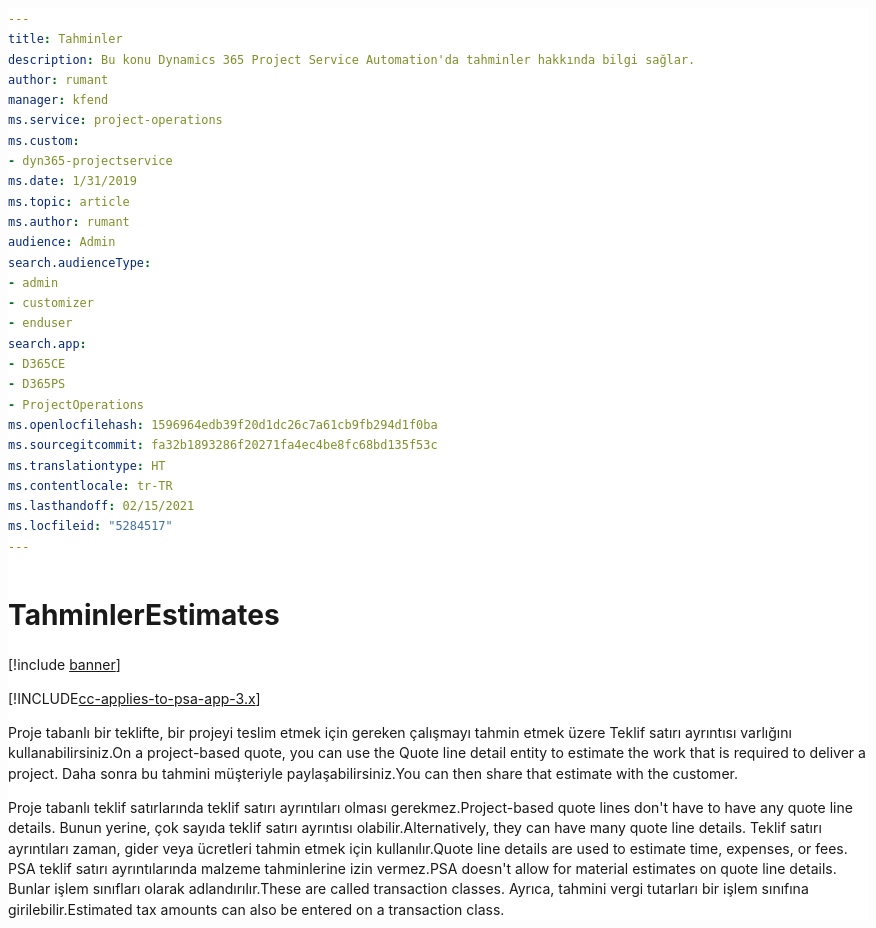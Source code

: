 ```yaml
---
title: Tahminler
description: Bu konu Dynamics 365 Project Service Automation'da tahminler hakkında bilgi sağlar.
author: rumant
manager: kfend
ms.service: project-operations
ms.custom:
- dyn365-projectservice
ms.date: 1/31/2019
ms.topic: article
ms.author: rumant
audience: Admin
search.audienceType:
- admin
- customizer
- enduser
search.app:
- D365CE
- D365PS
- ProjectOperations
ms.openlocfilehash: 1596964edb39f20d1dc26c7a61cb9fb294d1f0ba
ms.sourcegitcommit: fa32b1893286f20271fa4ec4be8fc68bd135f53c
ms.translationtype: HT
ms.contentlocale: tr-TR
ms.lasthandoff: 02/15/2021
ms.locfileid: "5284517"
---
```

# <a name="estimates"></a><span data-ttu-id="8f4fc-103">Tahminler</span><span class="sxs-lookup"><span data-stu-id="8f4fc-103">Estimates</span></span>

[!include [banner](../includes/psa-now-project-operations.md)]

[!INCLUDE[cc-applies-to-psa-app-3.x](../includes/cc-applies-to-psa-app-3x.md)]

<span data-ttu-id="8f4fc-104">Proje tabanlı bir teklifte, bir projeyi teslim etmek için gereken çalışmayı tahmin etmek üzere Teklif satırı ayrıntısı varlığını kullanabilirsiniz.</span><span class="sxs-lookup"><span data-stu-id="8f4fc-104">On a project-based quote, you can use the Quote line detail entity to estimate the work that is required to deliver a project.</span></span> <span data-ttu-id="8f4fc-105">Daha sonra bu tahmini müşteriyle paylaşabilirsiniz.</span><span class="sxs-lookup"><span data-stu-id="8f4fc-105">You can then share that estimate with the customer.</span></span>

<span data-ttu-id="8f4fc-106">Proje tabanlı teklif satırlarında teklif satırı ayrıntıları olması gerekmez.</span><span class="sxs-lookup"><span data-stu-id="8f4fc-106">Project-based quote lines don't have to have any quote line details.</span></span> <span data-ttu-id="8f4fc-107">Bunun yerine, çok sayıda teklif satırı ayrıntısı olabilir.</span><span class="sxs-lookup"><span data-stu-id="8f4fc-107">Alternatively, they can have many quote line details.</span></span> <span data-ttu-id="8f4fc-108">Teklif satırı ayrıntıları zaman, gider veya ücretleri tahmin etmek için kullanılır.</span><span class="sxs-lookup"><span data-stu-id="8f4fc-108">Quote line details are used to estimate time, expenses, or fees.</span></span> <span data-ttu-id="8f4fc-109">PSA teklif satırı ayrıntılarında malzeme tahminlerine izin vermez.</span><span class="sxs-lookup"><span data-stu-id="8f4fc-109">PSA doesn't allow for material estimates on quote line details.</span></span> <span data-ttu-id="8f4fc-110">Bunlar işlem sınıfları olarak adlandırılır.</span><span class="sxs-lookup"><span data-stu-id="8f4fc-110">These are called transaction classes.</span></span> <span data-ttu-id="8f4fc-111">Ayrıca, tahmini vergi tutarları bir işlem sınıfına girilebilir.</span><span class="sxs-lookup"><span data-stu-id="8f4fc-111">Estimated tax amounts can also be entered on a transaction class.</span></span>
